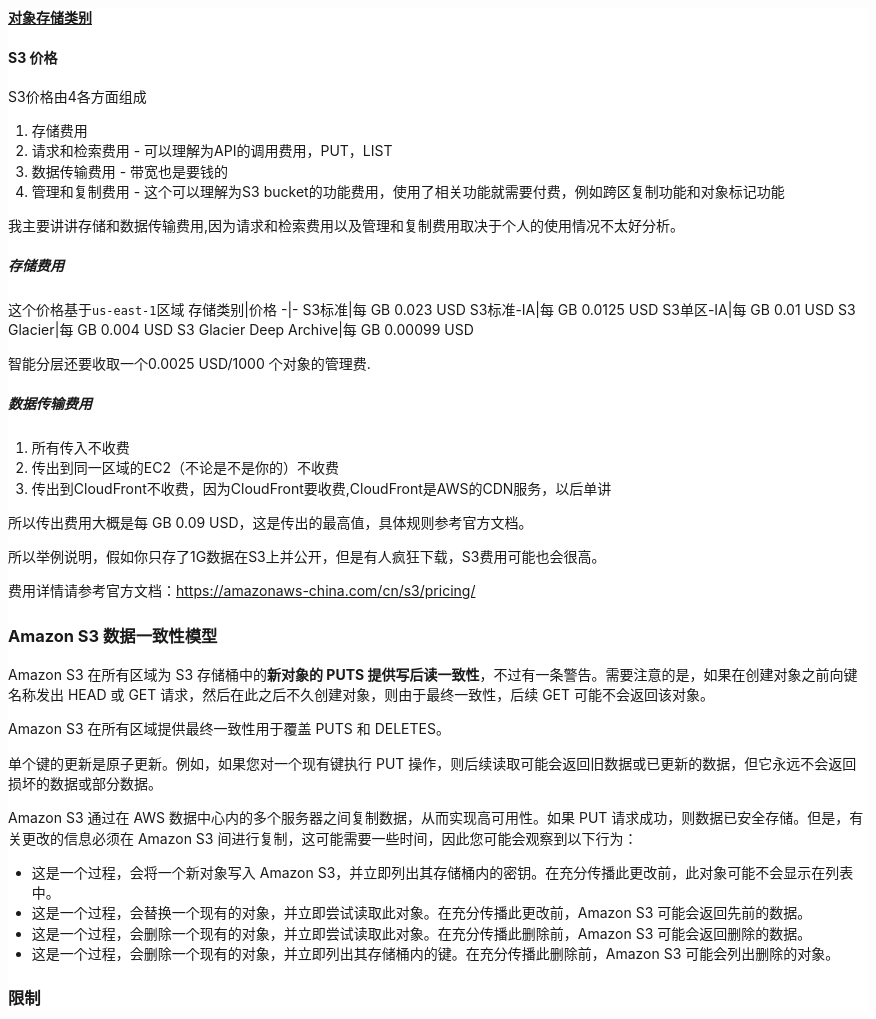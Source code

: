 #### [对象存储类别](https://docs.aws.amazon.com/zh_cn/AmazonS3/latest/dev/storage-class-intro.html)


#### S3 价格

S3价格由4各方面组成
1. 存储费用
2. 请求和检索费用 - 可以理解为API的调用费用，PUT，LIST
3. 数据传输费用 - 带宽也是要钱的
4. 管理和复制费用 - 这个可以理解为S3 bucket的功能费用，使用了相关功能就需要付费，例如跨区复制功能和对象标记功能

我主要讲讲存储和数据传输费用,因为请求和检索费用以及管理和复制费用取决于个人的使用情况不太好分析。

##### 存储费用
这个价格基于`us-east-1`区域
存储类别|价格
-|-
S3标准|每 GB 0.023 USD
S3标准-IA|每 GB 0.0125 USD
S3单区-IA|每 GB 0.01 USD
S3 Glacier|每 GB 0.004 USD
S3 Glacier Deep Archive|每 GB 0.00099 USD

智能分层还要收取一个0.0025 USD/1000 个对象的管理费.

##### 数据传输费用

1. 所有传入不收费
2. 传出到同一区域的EC2（不论是不是你的）不收费
3. 传出到CloudFront不收费，因为CloudFront要收费,CloudFront是AWS的CDN服务，以后单讲

所以传出费用大概是每 GB 0.09 USD，这是传出的最高值，具体规则参考官方文档。

所以举例说明，假如你只存了1G数据在S3上并公开，但是有人疯狂下载，S3费用可能也会很高。

费用详情请参考官方文档：https://amazonaws-china.com/cn/s3/pricing/


### Amazon S3 数据一致性模型
Amazon S3 在所有区域为 S3 存储桶中的**新对象的 PUTS 提供写后读一致性**，不过有一条警告。需要注意的是，如果在创建对象之前向键名称发出 HEAD 或 GET 请求，然后在此之后不久创建对象，则由于最终一致性，后续 GET 可能不会返回该对象。

Amazon S3 在所有区域提供最终一致性用于覆盖 PUTS 和 DELETES。

单个键的更新是原子更新。例如，如果您对一个现有键执行 PUT 操作，则后续读取可能会返回旧数据或已更新的数据，但它永远不会返回损坏的数据或部分数据。

Amazon S3 通过在 AWS 数据中心内的多个服务器之间复制数据，从而实现高可用性。如果 PUT 请求成功，则数据已安全存储。但是，有关更改的信息必须在 Amazon S3 间进行复制，这可能需要一些时间，因此您可能会观察到以下行为：

* 这是一个过程，会将一个新对象写入 Amazon S3，并立即列出其存储桶内的密钥。在充分传播此更改前，此对象可能不会显示在列表中。
* 这是一个过程，会替换一个现有的对象，并立即尝试读取此对象。在充分传播此更改前，Amazon S3 可能会返回先前的数据。
* 这是一个过程，会删除一个现有的对象，并立即尝试读取此对象。在充分传播此删除前，Amazon S3 可能会返回删除的数据。
* 这是一个过程，会删除一个现有的对象，并立即列出其存储桶内的键。在充分传播此删除前，Amazon S3 可能会列出删除的对象。

### 限制
